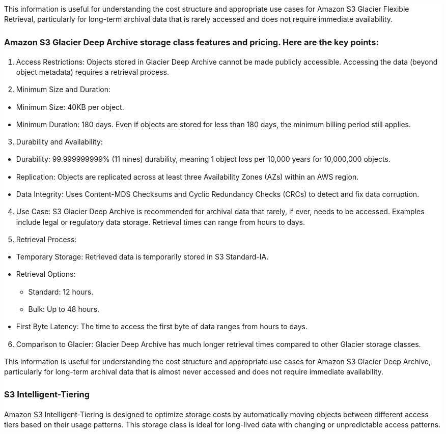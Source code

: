 This information is useful for understanding the cost structure and appropriate use cases for Amazon S3 Glacier Flexible Retrieval, particularly for long-term archival data that is rarely accessed and does not require immediate availability.



### Amazon S3 Glacier Deep Archive storage class features and pricing. Here are the key points:

1. Access Restrictions: Objects stored in Glacier Deep Archive cannot be made publicly accessible. Accessing the data (beyond object metadata) requires a retrieval process.

2. Minimum Size and Duration:

- Minimum Size: 40KB per object.

- Minimum Duration: 180 days. Even if objects are stored for less than 180 days, the minimum billing period still applies.

3. Durability and Availability:

- Durability: 99.999999999% (11 nines) durability, meaning 1 object loss per 10,000 years for 10,000,000 objects.

- Replication: Objects are replicated across at least three Availability Zones (AZs) within an AWS region.

- Data Integrity: Uses Content-MDS Checksums and Cyclic Redundancy Checks (CRCs) to detect and fix data corruption.

4. Use Case: S3 Glacier Deep Archive is recommended for archival data that rarely, if ever, needs to be accessed. Examples include legal or regulatory data storage. Retrieval times can range from hours to days.

5. Retrieval Process:

- Temporary Storage: Retrieved data is temporarily stored in S3 Standard-IA.

- Retrieval Options:

    - Standard: 12 hours.
    
    - Bulk: Up to 48 hours.

- First Byte Latency: The time to access the first byte of data ranges from hours to days.

6. Comparison to Glacier: Glacier Deep Archive has much longer retrieval times compared to other Glacier storage classes.

This information is useful for understanding the cost structure and appropriate use cases for Amazon S3 Glacier Deep Archive, particularly for long-term archival data that is almost never accessed and does not require immediate availability.



### S3 Intelligent-Tiering

Amazon S3 Intelligent-Tiering is designed to optimize storage costs by automatically moving objects between different access tiers based on their usage patterns. This storage class is ideal for long-lived data with changing or unpredictable access patterns.

